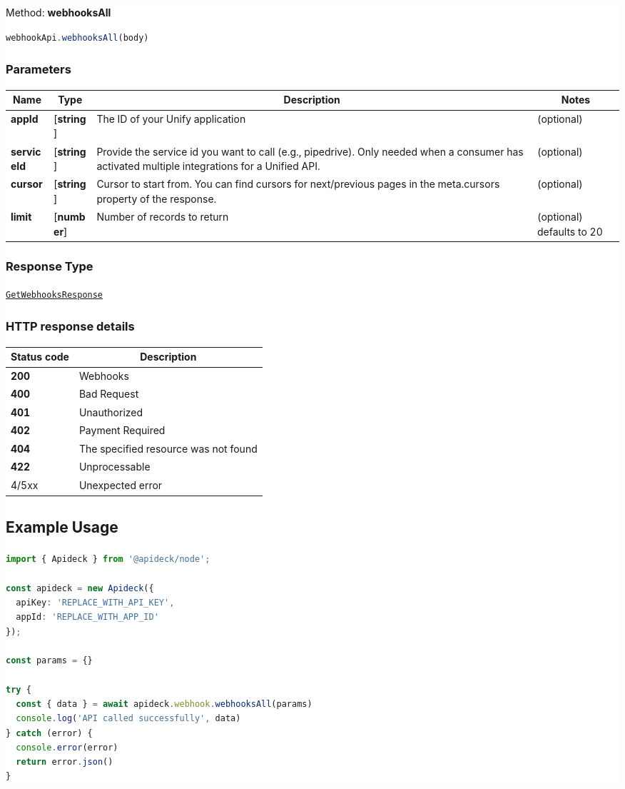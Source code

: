 
Method: **webhooksAll**

```typescript
webhookApi.webhooksAll(body)
```

### Parameters

Name | Type | Description  | Notes
------------- | ------------- | ------------- | -------------
 **appId** | [**string**] | The ID of your Unify application | (optional) 
 **serviceId** | [**string**] | Provide the service id you want to call (e.g., pipedrive). Only needed when a consumer has activated multiple integrations for a Unified API. | (optional) 
 **cursor** | [**string**] | Cursor to start from. You can find cursors for next/previous pages in the meta.cursors property of the response. | (optional) 
 **limit** | [**number**] | Number of records to return | (optional) defaults to 20



### Response Type

[`GetWebhooksResponse`](../models/GetWebhooksResponse.md)



### HTTP response details
| Status code | Description |
|-------------|-------------|
**200** | Webhooks | 
**400** | Bad Request | 
**401** | Unauthorized | 
**402** | Payment Required | 
**404** | The specified resource was not found | 
**422** | Unprocessable | 
4/5xx | Unexpected error | 


## Example Usage

```typescript
import { Apideck } from '@apideck/node';

const apideck = new Apideck({
  apiKey: 'REPLACE_WITH_API_KEY',
  appId: 'REPLACE_WITH_APP_ID'
});

const params = {}

try {
  const { data } = await apideck.webhook.webhooksAll(params)
  console.log('API called successfully', data)
} catch (error) {
  console.error(error)
  return error.json()
}


```
